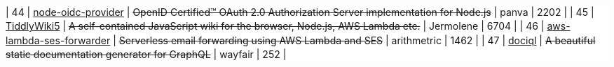 | 44  | [node-oidc-provider](https://github.com/panva/node-oidc-provider)                                                                                                            | ~~OpenID Certified™ OAuth 2.0 Authorization Server implementation for Node.js~~                                                                                                                                                                                                                                                                                                                                                                                                                                                                                                                                                                                                                                                                                                                                                                                                                                                                                                                                                                                                                                                                                                                                                            | panva                        | 2202   |
| 45  | [TiddlyWiki5](https://github.com/Jermolene/TiddlyWiki5)                                                                                                                      | ~~A self-contained JavaScript wiki for the browser, Node.js, AWS Lambda etc.~~                                                                                                                                                                                                                                                                                                                                                                                                                                                                                                                                                                                                                                                                                                                                                                                                                                                                                                                                                                                                                                                                                                                                                             | Jermolene                    | 6704   |
| 46  | [aws-lambda-ses-forwarder](https://github.com/arithmetric/aws-lambda-ses-forwarder)                                                                                          | ~~Serverless email forwarding using AWS Lambda and SES~~                                                                                                                                                                                                                                                                                                                                                                                                                                                                                                                                                                                                                                                                                                                                                                                                                                                                                                                                                                                                                                                                                                                                                                                   | arithmetric                  | 1462   |
| 47  | [dociql](https://github.com/wayfair/dociql)                                                                                                                                  | ~~A beautiful static documentation generator for GraphQL~~                                                                                                                                                                                                                                                                                                                                                                                                                                                                                                                                                                                                                                                                                                                                                                                                                                                                                                                                                                                                                                                                                                                                                                                 | wayfair                      | 252    |